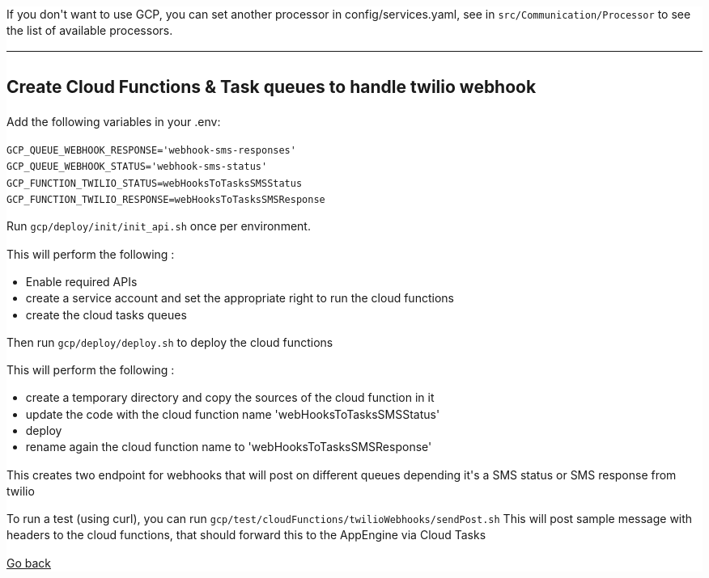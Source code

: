 If you don't want to use GCP, you can set another processor in config/services.yaml,
see in `src/Communication/Processor` to see the list of available processors.

---


## Create Cloud Functions & Task queues to handle twilio webhook

Add the following variables in your .env:

```
GCP_QUEUE_WEBHOOK_RESPONSE='webhook-sms-responses'
GCP_QUEUE_WEBHOOK_STATUS='webhook-sms-status'
GCP_FUNCTION_TWILIO_STATUS=webHooksToTasksSMSStatus
GCP_FUNCTION_TWILIO_RESPONSE=webHooksToTasksSMSResponse
```

Run `gcp/deploy/init/init_api.sh` once per environment.

This will perform the following :

- Enable required APIs
- create a service account and set the appropriate right to run the cloud functions
- create the cloud tasks queues

Then run `gcp/deploy/deploy.sh` to deploy the cloud functions

This will perform the following : 

- create a temporary directory and copy the sources of the cloud function in it
- update the code with the cloud function name 'webHooksToTasksSMSStatus'
- deploy
- rename again the cloud function name to 'webHooksToTasksSMSResponse'

This creates two endpoint for webhooks that will post on different queues depending it's a SMS status 
or SMS response from twilio

To run a test (using curl), you can run `gcp/test/cloudFunctions/twilioWebhooks/sendPost.sh`
This will post sample message with headers to the cloud functions, that should forward this to the AppEngine via Cloud Tasks

[Go back](../../README.md)
